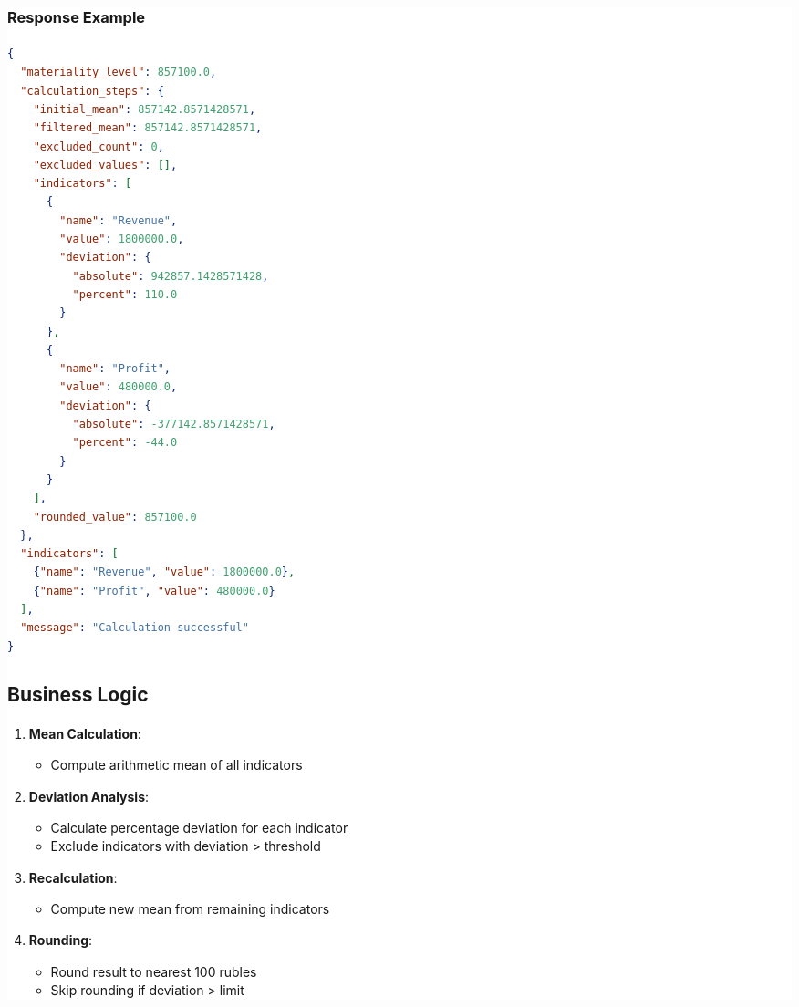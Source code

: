 ### Response Example
```json
{
  "materiality_level": 857100.0,
  "calculation_steps": {
    "initial_mean": 857142.8571428571,
    "filtered_mean": 857142.8571428571,
    "excluded_count": 0,
    "excluded_values": [],
    "indicators": [
      {
        "name": "Revenue",
        "value": 1800000.0,
        "deviation": {
          "absolute": 942857.1428571428,
          "percent": 110.0
        }
      },
      {
        "name": "Profit",
        "value": 480000.0,
        "deviation": {
          "absolute": -377142.8571428571,
          "percent": -44.0
        }
      }
    ],
    "rounded_value": 857100.0
  },
  "indicators": [
    {"name": "Revenue", "value": 1800000.0},
    {"name": "Profit", "value": 480000.0}
  ],
  "message": "Calculation successful"
}
```

## Business Logic

1. **Mean Calculation**:
   - Compute arithmetic mean of all indicators

2. **Deviation Analysis**:
   - Calculate percentage deviation for each indicator
   - Exclude indicators with deviation > threshold

3. **Recalculation**:
   - Compute new mean from remaining indicators

4. **Rounding**:
   - Round result to nearest 100 rubles
   - Skip rounding if deviation > limit

